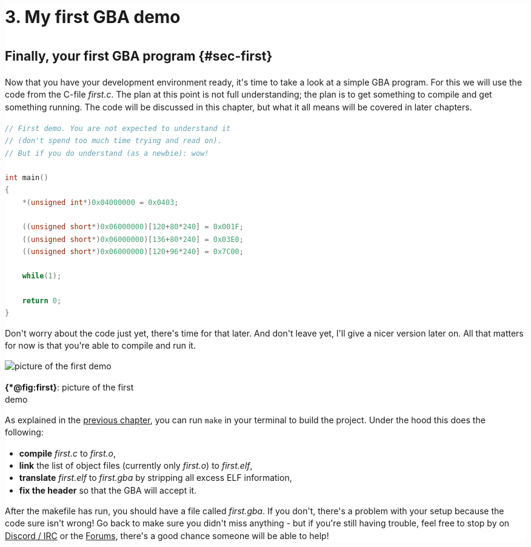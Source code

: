 # 3. My first GBA demo



## Finally, your first GBA program {#sec-first}

Now that you have your development environment ready, it's time to take a look at a simple GBA program. For this we will use the code from the C-file *first.c*. The plan at this point is not full understanding; the plan is to get something to compile and get something running. The code will be discussed in this chapter, but what it all means will be covered in later chapters.

<div id="cd-first">

```c
// First demo. You are not expected to understand it 
// (don't spend too much time trying and read on).
// But if you do understand (as a newbie): wow!

int main()
{
    *(unsigned int*)0x04000000 = 0x0403;

    ((unsigned short*)0x06000000)[120+80*240] = 0x001F;
    ((unsigned short*)0x06000000)[136+80*240] = 0x03E0;
    ((unsigned short*)0x06000000)[120+96*240] = 0x7C00;

    while(1);

    return 0;
}
```

</div>

Don't worry about the code just yet, there's time for that later. And don't leave yet, I'll give a nicer version later on. All that matters for now is that you're able to compile and run it.

<div class="cpt_fr" style="width:240px;">
<img alt="picture of the first demo" src="./img/demo/first.png" id="fig:first">  

**{*@fig:first}**: picture of the first demo
</div>

As explained in the [previous chapter](setup.html#sec-compile), you can run `make` in your terminal to build the project. Under the hood this does the following:

-   **compile** *first.c* to *first.o*,
-   **link** the list of object files (currently only *first.o*) to *first.elf*,
-   **translate** *first.elf* to *first.gba* by stripping all excess ELF information,
-   **fix the header** so that the GBA will accept it.

After the makefile has run, you should have a file called *first.gba*. If you don't, there's a problem with your setup because the code sure isn't wrong! Go back to make sure you didn't miss anything - but if you're still having trouble, feel free to stop by on [Discord / IRC](https://gbadev.net/resources.html#community) or the [Forums](https://forum.gbadev.net/), there's a good chance someone will be able to help!

